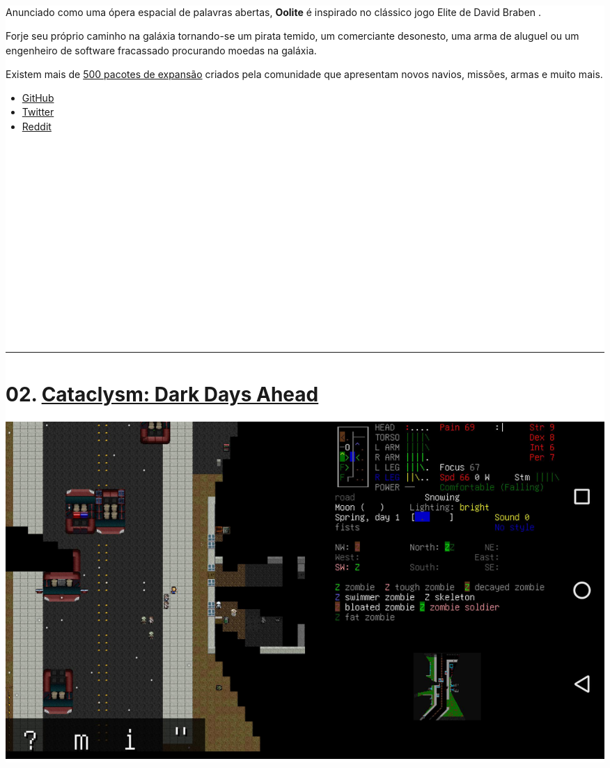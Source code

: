 Anunciado como uma ópera espacial de palavras abertas, **Oolite** é inspirado no clássico jogo Elite de David Braben .

Forje seu próprio caminho na galáxia tornando-se um pirata temido, um comerciante desonesto, uma arma de aluguel ou um engenheiro de software fracassado procurando moedas na galáxia.

Existem mais de [500 pacotes de expansão](http://www.oolite.org/oxps/) criados pela comunidade que apresentam novos navios, missões, armas e muito mais. 

+ [GitHub](https://github.com/OoliteProject/oolite)
+ [Twitter](https://twitter.com/oolite)
+ [Reddit](https://www.reddit.com/r/Oolite/)



<script async src="//pagead2.googlesyndication.com/pagead/js/adsbygoogle.js"></script>
<ins class="adsbygoogle"
style="display:inline-block;width:336px;height:280px"
data-ad-client="ca-pub-2838251107855362"
data-ad-slot="5351066970"></ins>
<script>
(adsbygoogle = window.adsbygoogle || []).push({});
</script>

---

# 02. [Cataclysm: Dark Days Ahead](https://github.com/CleverRaven/Cataclysm-DDA)
![Cataclysm](/assets/img/games/games-open/ccdda.jpg)
